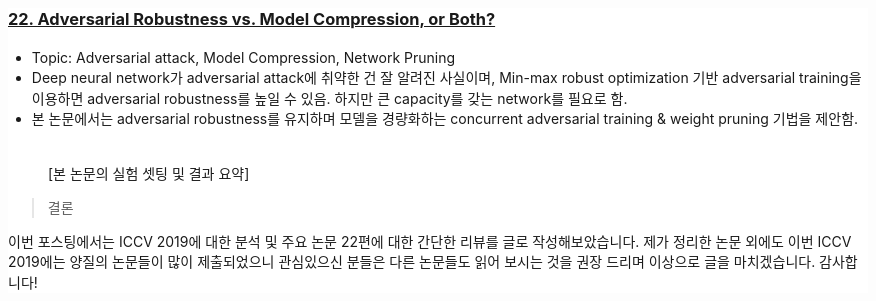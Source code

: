 ###  <a href="https://arxiv.org/pdf/1903.12561.pdf" target="_blank"><b> 22. Adversarial Robustness vs. Model Compression, or Both? </b></a>  
- Topic: Adversarial attack, Model Compression, Network Pruning
- Deep neural network가 adversarial attack에 취약한 건 잘 알려진 사실이며, Min-max robust optimization 기반 adversarial training을 이용하면 adversarial robustness를 높일 수 있음. 하지만 큰 capacity를 갖는 network를 필요로 함. 
- 본 논문에서는 adversarial robustness를 유지하며 모델을 경량화하는 concurrent adversarial training & weight pruning 기법을 제안함. 
<figure>
	<img src="{{ '/assets/img/iccv_2019/21_1.PNG' | prepend: site.baseurl }}" alt=""> 
	<figcaption> [본 논문의 실험 셋팅 및 결과 요약] </figcaption>
</figure> 



<blockquote> 결론 </blockquote>
이번 포스팅에서는 ICCV 2019에 대한 분석 및 주요 논문 22편에 대한 간단한 리뷰를 글로 작성해보았습니다.  
제가 정리한 논문 외에도 이번 ICCV 2019에는 양질의 논문들이 많이 제출되었으니 관심있으신 분들은 다른 논문들도 읽어 보시는 것을 권장 드리며 이상으로 글을 마치겠습니다. 감사합니다!

